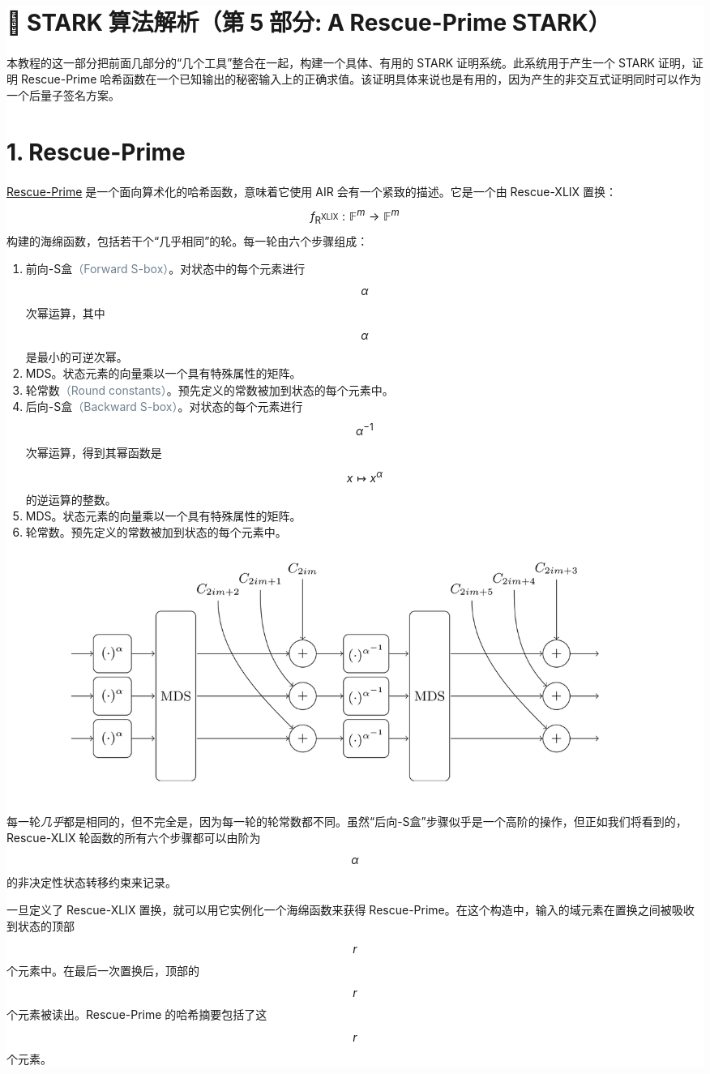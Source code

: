 # 📃 STARK 算法解析（第 5 部分: A Rescue-Prime STARK）

本教程的这一部分把前面几部分的“几个工具”整合在一起，构建一个具体、有用的 STARK 证明系统。此系统用于产生一个 STARK 证明，证明 Rescue-Prime 哈希函数在一个已知输出的秘密输入上的正确求值。该证明具体来说也是有用的，因为产生的非交互式证明同时可以作为一个后量子签名方案。

# 1. Rescue-Prime
[Rescue-Prime](https://eprint.iacr.org/2020/1143.pdf) 是一个面向算术化的哈希函数，意味着它使用 AIR 会有一个紧致的描述。它是一个由 Rescue-XLIX 置换：$$f_{\mathrm{R}^{\mathrm{XLIX}}} : \mathbb{F}^m \rightarrow \mathbb{F}^m$$ 构建的海绵函数，包括若干个“几乎相同”的轮。每一轮由六个步骤组成：
1. 前向-S盒<font color="708090">（Forward S-box）</font>。对状态中的每个元素进行 $$\alpha$$ 次幂运算，其中 $$\alpha$$ 是最小的可逆次幂。
2. MDS。状态元素的向量乘以一个具有特殊属性的矩阵。
3. 轮常数<font color="708090">（Round constants）</font>。预先定义的常数被加到状态的每个元素中。
4. 后向-S盒<font color="708090">（Backward S-box）</font>。对状态的每个元素进行 $$\alpha^{-1}$$ 次幂运算，得到其幂函数是 $$x \mapsto x^\alpha$$ 的逆运算的整数。
5. MDS。状态元素的向量乘以一个具有特殊属性的矩阵。
6. 轮常数。预先定义的常数被加到状态的每个元素中。

<center><img src='../image/rescue_1.png' width='700px' title="Rescue-XLIX 轮函数"></center>


每一轮*几乎*都是相同的，但不完全是，因为每一轮的轮常数都不同。虽然“后向-S盒”步骤似乎是一个高阶的操作，但正如我们将看到的，Rescue-XLIX 轮函数的所有六个步骤都可以由阶为 $$\alpha$$ 的非决定性状态转移约束来记录。

一旦定义了 Rescue-XLIX 置换，就可以用它实例化一个海绵函数来获得 Rescue-Prime。在这个构造中，输入的域元素在置换之间被吸收到状态的顶部 $$r$$ 个元素中。在最后一次置换后，顶部的 $$r$$ 个元素被读出。Rescue-Prime 的哈希摘要包括了这 $$r$$ 个元素。
